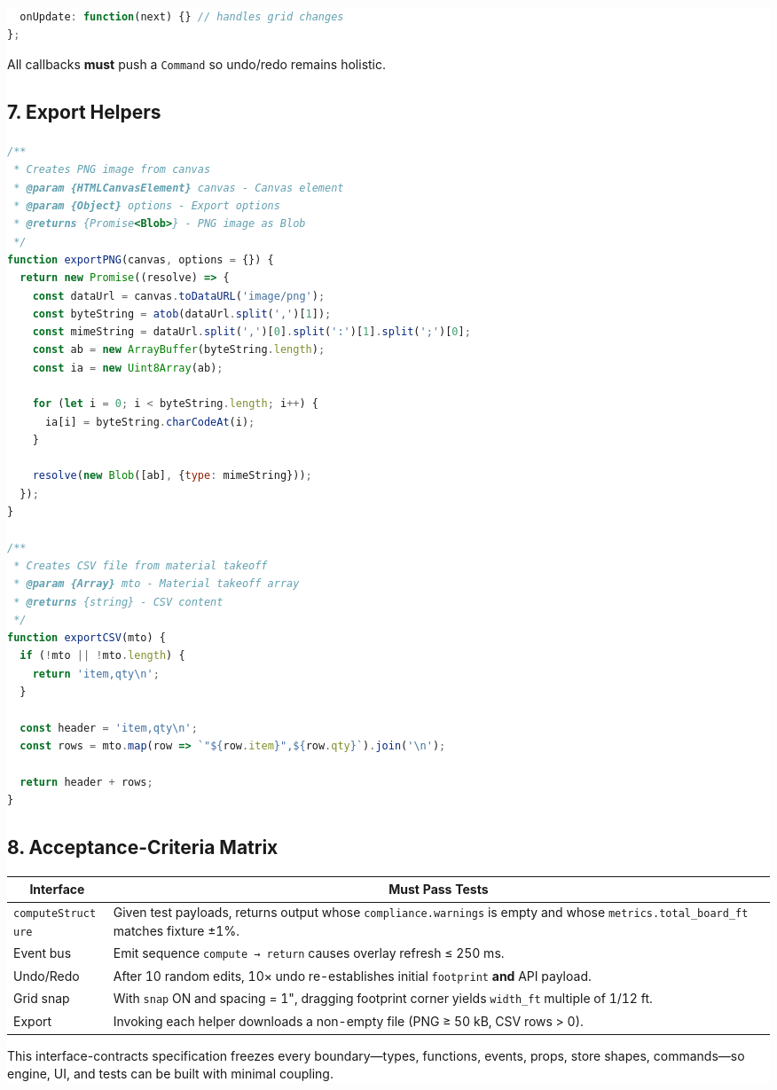 ```javascript
  onUpdate: function(next) {} // handles grid changes
};
```

All callbacks **must** push a `Command` so undo/redo remains holistic.

## 7. Export Helpers

```javascript
/**
 * Creates PNG image from canvas
 * @param {HTMLCanvasElement} canvas - Canvas element
 * @param {Object} options - Export options
 * @returns {Promise<Blob>} - PNG image as Blob
 */
function exportPNG(canvas, options = {}) {
  return new Promise((resolve) => {
    const dataUrl = canvas.toDataURL('image/png');
    const byteString = atob(dataUrl.split(',')[1]);
    const mimeString = dataUrl.split(',')[0].split(':')[1].split(';')[0];
    const ab = new ArrayBuffer(byteString.length);
    const ia = new Uint8Array(ab);
    
    for (let i = 0; i < byteString.length; i++) {
      ia[i] = byteString.charCodeAt(i);
    }
    
    resolve(new Blob([ab], {type: mimeString}));
  });
}

/**
 * Creates CSV file from material takeoff
 * @param {Array} mto - Material takeoff array
 * @returns {string} - CSV content
 */
function exportCSV(mto) {
  if (!mto || !mto.length) {
    return 'item,qty\n';
  }
  
  const header = 'item,qty\n';
  const rows = mto.map(row => `"${row.item}",${row.qty}`).join('\n');
  
  return header + rows;
}
```

## 8. Acceptance-Criteria Matrix

| Interface          | Must Pass Tests                                                                                                                       |
| ------------------ | ------------------------------------------------------------------------------------------------------------------------------------- |
| `computeStructure` | Given test payloads, returns output whose `compliance.warnings` is empty and whose `metrics.total_board_ft` matches fixture ±1%. |
| Event bus          | Emit sequence `compute → return` causes overlay refresh ≤ 250 ms.                                                                     |
| Undo/Redo          | After 10 random edits, 10× undo re-establishes initial `footprint` **and** API payload.                                               |
| Grid snap          | With `snap` ON and spacing = 1", dragging footprint corner yields `width_ft` multiple of 1/12 ft.                                     |
| Export             | Invoking each helper downloads a non-empty file (PNG ≥ 50 kB, CSV rows > 0).                                                            |

This interface-contracts specification freezes every boundary—types, functions, events, props, store shapes, commands—so engine, UI, and tests can be built with minimal coupling.
